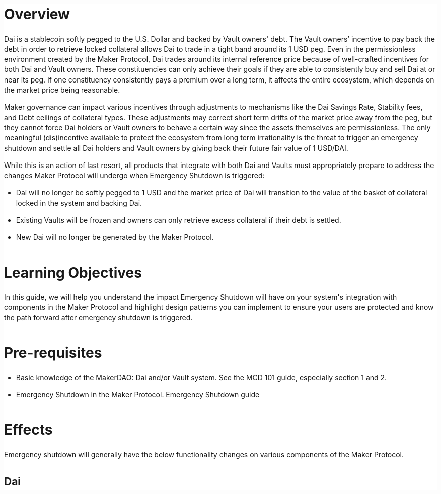 # Overview

Dai is a stablecoin softly pegged to the U.S. Dollar and backed by Vault owners' debt. The Vault owners’ incentive to pay back the debt in order to retrieve locked collateral allows Dai to trade in a tight band around its 1 USD peg. Even in the permissionless environment created by the Maker Protocol, Dai trades around its internal reference price because of well-crafted incentives for both Dai and Vault owners. These constituencies can only achieve their goals if they are able to consistently buy and sell Dai at or near its peg. If one constituency consistently pays a premium over a long term, it affects the entire ecosystem, which depends on the market price being reasonable.

Maker governance can impact various incentives through adjustments to mechanisms like the Dai Savings Rate, Stability fees, and Debt ceilings of collateral types. These adjustments may correct short term drifts of the market price away from the peg, but they cannot force Dai holders or Vault owners to behave a certain way since the assets themselves are permissionless. The only meaningful (dis)incentive available to protect the ecosystem from long term irrationality is the threat to trigger an emergency shutdown and settle all Dai holders and Vault owners by giving back their future fair value of 1 USD/DAI.

While this is an action of last resort, all products that integrate with both Dai and Vaults must appropriately prepare to address the changes Maker Protocol will undergo when Emergency Shutdown is triggered:

- Dai will no longer be softly pegged to 1 USD and the market price of Dai will transition to the value of the basket of collateral locked in the system and backing Dai.

- Existing Vaults will be frozen and owners can only retrieve excess collateral if their debt is settled.

- New Dai will no longer be generated by the Maker Protocol.

# Learning Objectives

In this guide, we will help you understand the impact Emergency Shutdown will have on your system's integration with components in the Maker Protocol and highlight design patterns you can implement to ensure your users are protected and know the path forward after emergency shutdown is triggered.

# Pre-requisites

- Basic knowledge of the MakerDAO: Dai and/or Vault system. [See the MCD 101 guide, especially section 1 and 2.](https://docs.makerdao.com/maker-protocol-101)

- Emergency Shutdown in the Maker Protocol. [Emergency Shutdown guide](https://github.com/makerdao/developerguides/blob/master/mcd/emergency-shutdown/emergency-shutdown-guide.md)

# Effects

Emergency shutdown will generally have the below functionality changes on various components of the Maker Protocol.

## Dai
